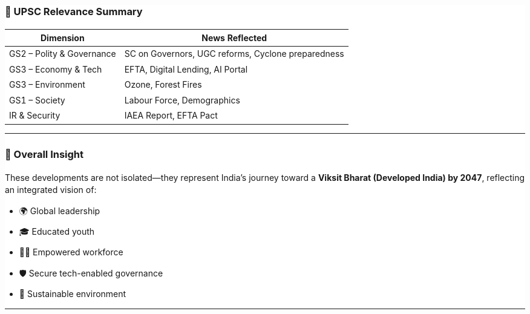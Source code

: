 ### **🧠 UPSC Relevance Summary**

| Dimension | News Reflected |
| ----- | ----- |
| GS2 – Polity & Governance | SC on Governors, UGC reforms, Cyclone preparedness |
| GS3 – Economy & Tech | EFTA, Digital Lending, AI Portal |
| GS3 – Environment | Ozone, Forest Fires |
| GS1 – Society | Labour Force, Demographics |
| IR & Security | IAEA Report, EFTA Pact |

---

### **🚀 Overall Insight**

These developments are not isolated—they represent India’s journey toward a **Viksit Bharat (Developed India) by 2047**, reflecting an integrated vision of:

* 🌍 Global leadership

* 🎓 Educated youth

* 🧑‍💼 Empowered workforce

* 🛡️ Secure tech-enabled governance

* 🌱 Sustainable environment

---

